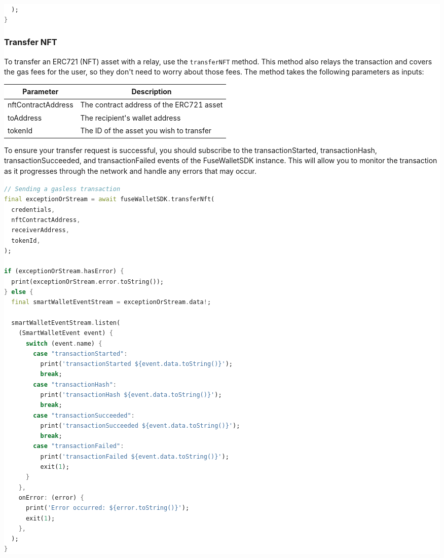 ```dart
  );
}
```

### Transfer NFT

To transfer an ERC721 (NFT) asset with a relay, use the `transferNFT` method. This method also relays the transaction and covers the gas fees for the user, so they don't need to worry about those fees. The method takes the following parameters as inputs:

| Parameter          | Description                              |
| ------------------ | ---------------------------------------- |
| nftContractAddress | The contract address of the ERC721 asset |
| toAddress          | The recipient's wallet address           |
| tokenId            | The ID of the asset you wish to transfer |

To ensure your transfer request is successful, you should subscribe to the transactionStarted, transactionHash, transactionSucceeded, and transactionFailed events of the FuseWalletSDK instance. This will allow you to monitor the transaction as it progresses through the network and handle any errors that may occur.

```dart
// Sending a gasless transaction
final exceptionOrStream = await fuseWalletSDK.transferNft(
  credentials,
  nftContractAddress,
  receiverAddress,
  tokenId,
);

if (exceptionOrStream.hasError) {
  print(exceptionOrStream.error.toString());
} else {
  final smartWalletEventStream = exceptionOrStream.data!;

  smartWalletEventStream.listen(
    (SmartWalletEvent event) {
      switch (event.name) {
        case "transactionStarted":
          print('transactionStarted ${event.data.toString()}');
          break;
        case "transactionHash":
          print('transactionHash ${event.data.toString()}');
          break;
        case "transactionSucceeded":
          print('transactionSucceeded ${event.data.toString()}');
          break;
        case "transactionFailed":
          print('transactionFailed ${event.data.toString()}');
          exit(1);
      }
    },
    onError: (error) {
      print('Error occurred: ${error.toString()}');
      exit(1);
    },
  );
}
```
